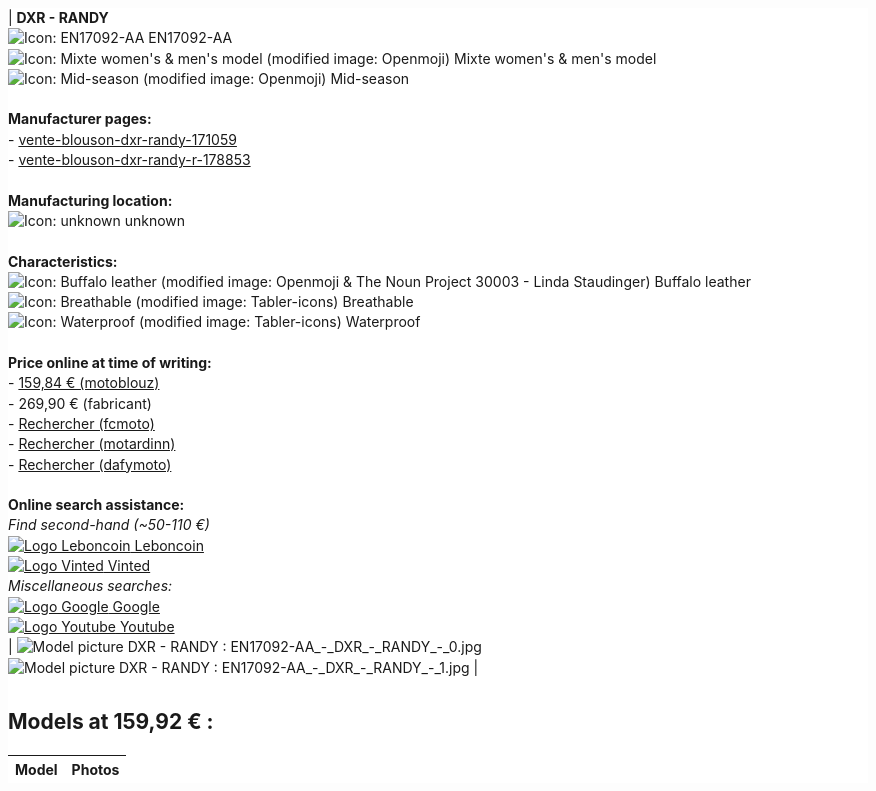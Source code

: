 |                                                                                           **DXR - RANDY**                                                                                           <br />                                                                                           ![](picto_EN17092-AA.png#floatleft "Icon: EN17092-AA") EN17092-AA<br />                                                                                           ![](picto_gamme_mixte.png#floatleft "Icon: Mixte women's & men's model (modified image: Openmoji)") Mixte women's & men's model<br />                                                                                           ![](picto_mi-saison.png#floatleft "Icon: Mid-season (modified image: Openmoji)") Mid-season<br />                                                                                           <br />                                                                                           **Manufacturer pages:**<br />                                                                                           - [vente-blouson-dxr-randy-171059](https://www.motoblouz.com/vente-blouson-dxr-randy-171059.html)<br />                                                                                           - [vente-blouson-dxr-randy-r-178853](https://www.motoblouz.com/vente-blouson-dxr-randy-r-178853.html)<br />                                                                                           <br />                                                                                           **Manufacturing location:**<br />                                                                                           ![](picto_inconnu.png#floatleft "Icon:  unknown")  unknown<br />                                                                                           <br />                                                                                           **Characteristics:**<br />                                                                                           ![](picto_cuir_buffle.png#floatleft "Icon: Buffalo leather (modified image: Openmoji & The Noun Project 30003 - Linda Staudinger)") Buffalo leather<br />                                                                                           ![](picto_ventile.png#floatleft "Icon: Breathable  (modified image: Tabler-icons)") Breathable<br />                                                                                           ![](picto_pluie_waterproof.png#floatleft "Icon: Waterproof (modified image: Tabler-icons)") Waterproof<br />                                                                                           <br />                                                                                           **Price online at time of writing:**<br />                                                                                           - [159,84 € (motoblouz)](https://pkw.motoblouz.com/?P4122157BDFF171&redir=https%3A%2F%2Fwww.motoblouz.com%2Frecherche%2FDXR%2520RANDY.html)<br />                                                                                           - 269,90 € (fabricant)<br />                                                                                           - [Rechercher (fcmoto)](https://www.fc-moto.de/epages/fcm.sf/fr_FR/?ViewAction=FacetedSearchProducts&SearchString=DXR+RANDY)<br />                                                                                           - [Rechercher (motardinn)](https://www.tradeinn.com/motardinn/fr?products_search%5Bquery%5D=DXR+RANDY)<br />                                                                                           - [Rechercher (dafymoto)](https://www.dafy-moto.com/recherche?string=DXR+RANDY)<br />                                                                                           <br />                                                                                           **Online search assistance:**<br />                                                                                           *Find second-hand (~50-110 €)*<br />                                                                                           [![](logo_leboncoin.png#floatleft "Logo Leboncoin") Leboncoin](https://www.leboncoin.fr/recherche?text=moto+DXR+RANDY&shippable=1&sort=price&order=asc)<br />[![](logo_vinted.png#floatleft "Logo Vinted") Vinted](https://www.vinted.fr/catalog?search_text=moto+DXR+RANDY&order=price_low_to_high)<br />*Miscellaneous searches:*<br />                                                                                           [![](logo_google.png#floatleft "Logo Google") Google](https://www.google.com/search?q=moto+DXR+RANDY)<br />[![](logo_youtube.png#floatleft "Logo Youtube") Youtube](https://www.youtube.com/results?search_query=moto+DXR+RANDY)<br />                                                                                           |                                                                                           ![](EN17092-AA_-_DXR_-_RANDY_-_0.jpg "Model picture DXR - RANDY : EN17092-AA_-_DXR_-_RANDY_-_0.jpg")                                                                                           ![](EN17092-AA_-_DXR_-_RANDY_-_1.jpg "Model picture DXR - RANDY : EN17092-AA_-_DXR_-_RANDY_-_1.jpg")                                                                                           |                                                                                           




## Models at 159,92 € :

 | Model | Photos |
|---|---|